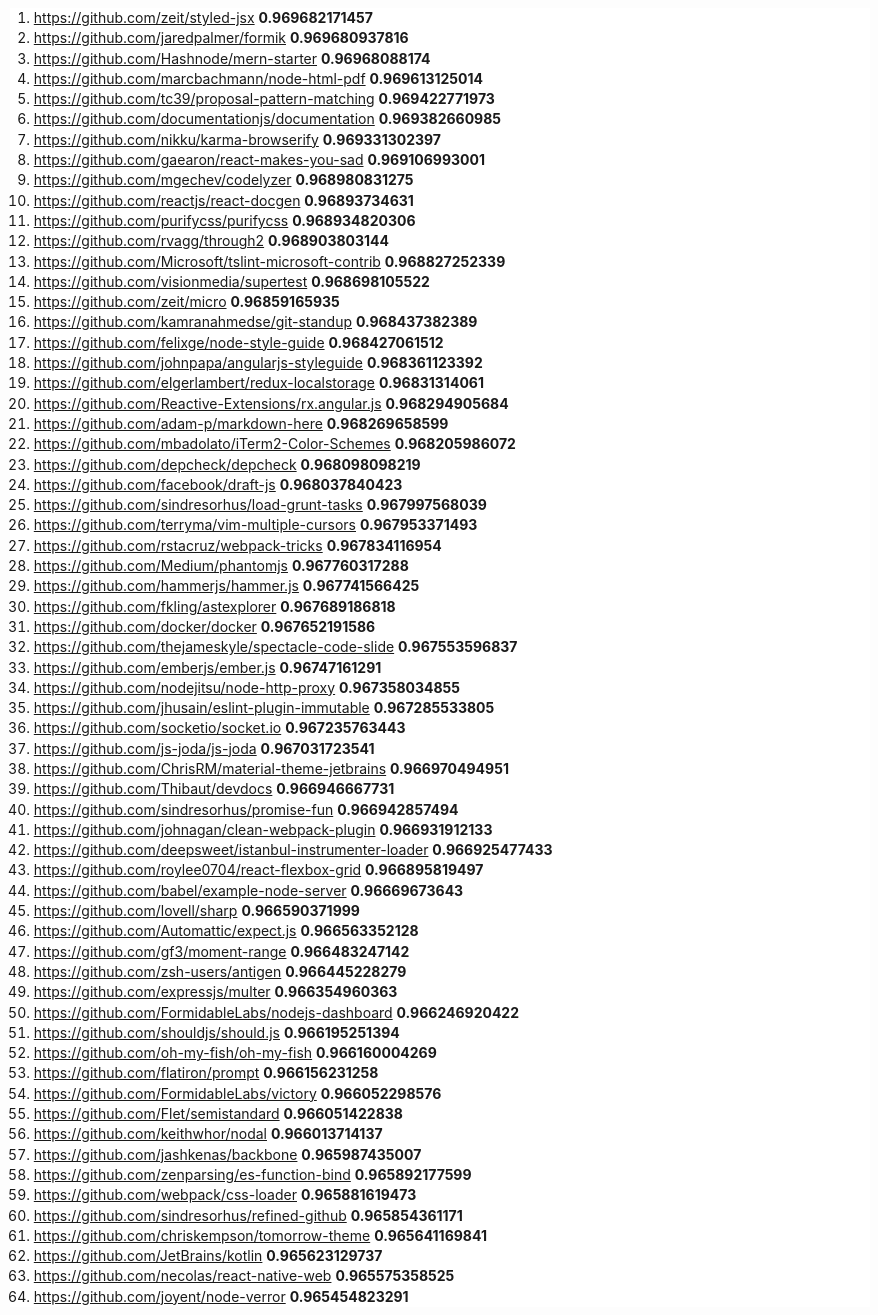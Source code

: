  1. https://github.com/zeit/styled-jsx **0.969682171457**
 1. https://github.com/jaredpalmer/formik **0.969680937816**
 1. https://github.com/Hashnode/mern-starter **0.96968088174**
 1. https://github.com/marcbachmann/node-html-pdf **0.969613125014**
 1. https://github.com/tc39/proposal-pattern-matching **0.969422771973**
 1. https://github.com/documentationjs/documentation **0.969382660985**
 1. https://github.com/nikku/karma-browserify **0.969331302397**
 1. https://github.com/gaearon/react-makes-you-sad **0.969106993001**
 1. https://github.com/mgechev/codelyzer **0.968980831275**
 1. https://github.com/reactjs/react-docgen **0.96893734631**
 1. https://github.com/purifycss/purifycss **0.968934820306**
 1. https://github.com/rvagg/through2 **0.968903803144**
 1. https://github.com/Microsoft/tslint-microsoft-contrib **0.968827252339**
 1. https://github.com/visionmedia/supertest **0.968698105522**
 1. https://github.com/zeit/micro **0.96859165935**
 1. https://github.com/kamranahmedse/git-standup **0.968437382389**
 1. https://github.com/felixge/node-style-guide **0.968427061512**
 1. https://github.com/johnpapa/angularjs-styleguide **0.968361123392**
 1. https://github.com/elgerlambert/redux-localstorage **0.96831314061**
 1. https://github.com/Reactive-Extensions/rx.angular.js **0.968294905684**
 1. https://github.com/adam-p/markdown-here **0.968269658599**
 1. https://github.com/mbadolato/iTerm2-Color-Schemes **0.968205986072**
 1. https://github.com/depcheck/depcheck **0.968098098219**
 1. https://github.com/facebook/draft-js **0.968037840423**
 1. https://github.com/sindresorhus/load-grunt-tasks **0.967997568039**
 1. https://github.com/terryma/vim-multiple-cursors **0.967953371493**
 1. https://github.com/rstacruz/webpack-tricks **0.967834116954**
 1. https://github.com/Medium/phantomjs **0.967760317288**
 1. https://github.com/hammerjs/hammer.js **0.967741566425**
 1. https://github.com/fkling/astexplorer **0.967689186818**
 1. https://github.com/docker/docker **0.967652191586**
 1. https://github.com/thejameskyle/spectacle-code-slide **0.967553596837**
 1. https://github.com/emberjs/ember.js **0.96747161291**
 1. https://github.com/nodejitsu/node-http-proxy **0.967358034855**
 1. https://github.com/jhusain/eslint-plugin-immutable **0.967285533805**
 1. https://github.com/socketio/socket.io **0.967235763443**
 1. https://github.com/js-joda/js-joda **0.967031723541**
 1. https://github.com/ChrisRM/material-theme-jetbrains **0.966970494951**
 1. https://github.com/Thibaut/devdocs **0.966946667731**
 1. https://github.com/sindresorhus/promise-fun **0.966942857494**
 1. https://github.com/johnagan/clean-webpack-plugin **0.966931912133**
 1. https://github.com/deepsweet/istanbul-instrumenter-loader **0.966925477433**
 1. https://github.com/roylee0704/react-flexbox-grid **0.966895819497**
 1. https://github.com/babel/example-node-server **0.96669673643**
 1. https://github.com/lovell/sharp **0.966590371999**
 1. https://github.com/Automattic/expect.js **0.966563352128**
 1. https://github.com/gf3/moment-range **0.966483247142**
 1. https://github.com/zsh-users/antigen **0.966445228279**
 1. https://github.com/expressjs/multer **0.966354960363**
 1. https://github.com/FormidableLabs/nodejs-dashboard **0.966246920422**
 1. https://github.com/shouldjs/should.js **0.966195251394**
 1. https://github.com/oh-my-fish/oh-my-fish **0.966160004269**
 1. https://github.com/flatiron/prompt **0.966156231258**
 1. https://github.com/FormidableLabs/victory **0.966052298576**
 1. https://github.com/Flet/semistandard **0.966051422838**
 1. https://github.com/keithwhor/nodal **0.966013714137**
 1. https://github.com/jashkenas/backbone **0.965987435007**
 1. https://github.com/zenparsing/es-function-bind **0.965892177599**
 1. https://github.com/webpack/css-loader **0.965881619473**
 1. https://github.com/sindresorhus/refined-github **0.965854361171**
 1. https://github.com/chriskempson/tomorrow-theme **0.965641169841**
 1. https://github.com/JetBrains/kotlin **0.965623129737**
 1. https://github.com/necolas/react-native-web **0.965575358525**
 1. https://github.com/joyent/node-verror **0.965454823291**